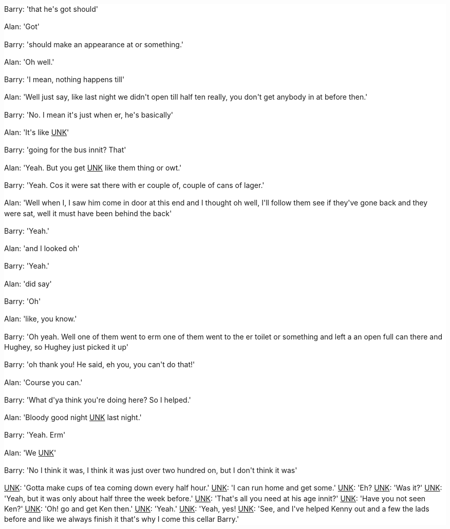 Barry: 'that he's got should'

Alan: 'Got'

Barry: 'should make an appearance at or something.'

Alan: 'Oh well.'

Barry: 'I mean, nothing happens till'

Alan: 'Well just say, like last night we didn't open till half ten really, you don't get anybody in at before then.'

Barry: 'No.
I mean it's just when er, he's basically'

Alan: 'It's like [UNK]'

Barry: 'going for the bus innit?
That'

Alan: 'Yeah.
But you get [UNK] like them thing or owt.'

Barry: 'Yeah.
Cos it were sat there with er couple of, couple of cans of lager.'

Alan: 'Well when I, I saw him come in door at this end and I thought oh well, I'll follow them see if they've gone back and they were sat, well it must have been behind the back'

Barry: 'Yeah.'

Alan: 'and I looked oh'

Barry: 'Yeah.'

Alan: 'did say'

Barry: 'Oh'

Alan: 'like, you know.'

Barry: 'Oh yeah.
Well one of them went to erm one of them went to the er toilet or something and left a an open full can there and Hughey, so Hughey just picked it up'

Barry: 'oh thank you!
He said, eh you, you can't do that!'

Alan: 'Course you can.'

Barry: 'What d'ya think you're doing here?
So I helped.'

Alan: 'Bloody good night [UNK] last night.'

Barry: 'Yeah.
Erm'

Alan: 'We [UNK]'

Barry: 'No I think it was, I think it was just over two hundred on, but I don't think it was'


[UNK]: 'Why?'
[UNK]: 'Gotta make cups of tea coming down every half hour.'
[UNK]: 'I can run home and get some.'
[UNK]: 'Eh?
[UNK]: 'Was it?'
[UNK]: 'Yeah, but it was only about half three the week before.'
[UNK]: 'That's all you need at his age innit?'
[UNK]: 'Have you not seen Ken?'
[UNK]: 'Oh! go and get Ken then.'
[UNK]: 'Yeah.'
[UNK]: 'Yeah, yes!
[UNK]: 'See, and I've helped Kenny out and a few the lads before and like we always finish it that's why I come this cellar Barry.'